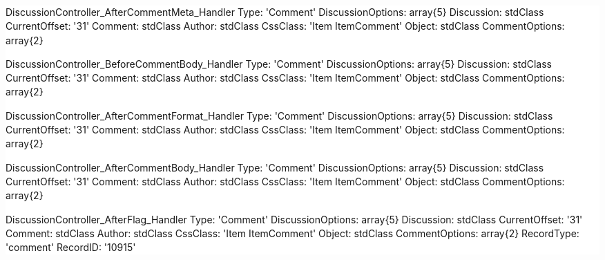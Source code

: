 DiscussionController_AfterCommentMeta_Handler
	Type: 'Comment'
	DiscussionOptions: array{5}
	Discussion: stdClass
	CurrentOffset: '31'
	Comment: stdClass
	Author: stdClass
	CssClass: 'Item ItemComment'
	Object: stdClass
	CommentOptions: array{2}

DiscussionController_BeforeCommentBody_Handler
	Type: 'Comment'
	DiscussionOptions: array{5}
	Discussion: stdClass
	CurrentOffset: '31'
	Comment: stdClass
	Author: stdClass
	CssClass: 'Item ItemComment'
	Object: stdClass
	CommentOptions: array{2}

DiscussionController_AfterCommentFormat_Handler
	Type: 'Comment'
	DiscussionOptions: array{5}
	Discussion: stdClass
	CurrentOffset: '31'
	Comment: stdClass
	Author: stdClass
	CssClass: 'Item ItemComment'
	Object: stdClass
	CommentOptions: array{2}

DiscussionController_AfterCommentBody_Handler
	Type: 'Comment'
	DiscussionOptions: array{5}
	Discussion: stdClass
	CurrentOffset: '31'
	Comment: stdClass
	Author: stdClass
	CssClass: 'Item ItemComment'
	Object: stdClass
	CommentOptions: array{2}

DiscussionController_AfterFlag_Handler
	Type: 'Comment'
	DiscussionOptions: array{5}
	Discussion: stdClass
	CurrentOffset: '31'
	Comment: stdClass
	Author: stdClass
	CssClass: 'Item ItemComment'
	Object: stdClass
	CommentOptions: array{2}
	RecordType: 'comment'
	RecordID: '10915'
